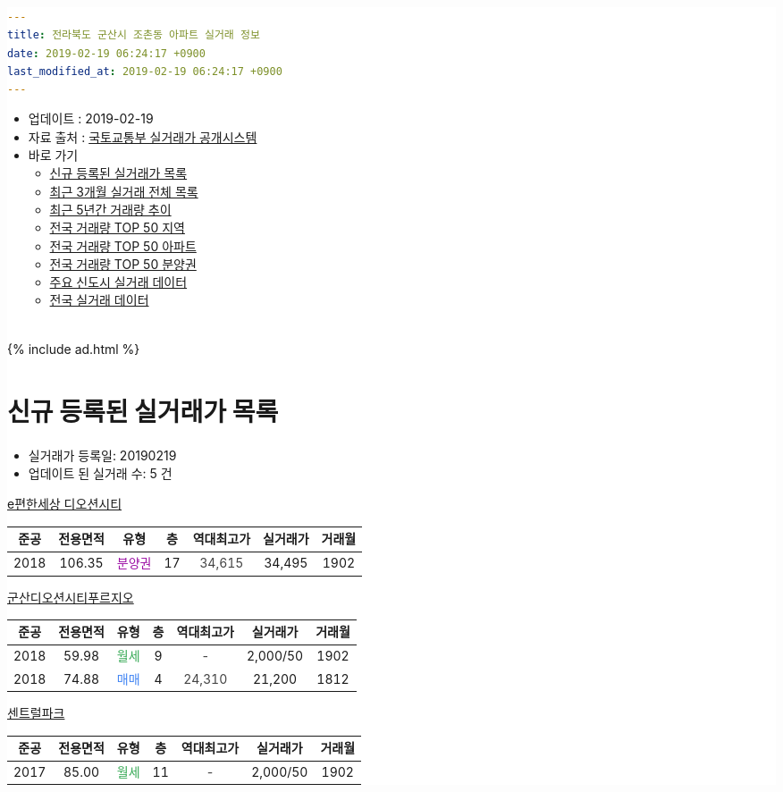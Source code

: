 ```yaml
---
title: 전라북도 군산시 조촌동 아파트 실거래 정보
date: 2019-02-19 06:24:17 +0900
last_modified_at: 2019-02-19 06:24:17 +0900
---
```


* 업데이트 : 2019-02-19
* 자료 출처 : [국토교통부 실거래가 공개시스템](http://rt.molit.go.kr)
* 바로 가기
    * [신규 등록된 실거래가 목록](#신규-등록된-실거래가-목록)
    * [최근 3개월 실거래 전체 목록](#최근-3개월-실거래-전체-목록)
    * [최근 5년간 거래량 추이](#최근-5년간-거래량-추이)
    * [전국 거래량 TOP 50 지역](https://inasie.github.io/apt-trade-info/최근-3개월-전국에서-가장-거래가-많이-발생한-지역)
    * [전국 거래량 TOP 50 아파트](https://inasie.github.io/apt-trade-info/최근-3개월-전국에서-가장-거래가-많이-발생한-아파트)
    * [전국 거래량 TOP 50 분양권](https://inasie.github.io/apt-trade-info/최근-3개월-전국에서-가장-거래가-많이-발생한-분양권)
    * [주요 신도시 실거래 데이터](https://inasie.github.io/apt-trade-info/주요-신도시)
    * [전국 실거래 데이터](https://inasie.github.io/apt-trade-info/전국)
<br>
{% include ad.html %}
<br>

# 신규 등록된 실거래가 목록
* 실거래가 등록일: 20190219
* 업데이트 된 실거래 수: 5 건


[e편한세상 디오션시티](https://search.naver.com/search.naver?query=%EC%A0%84%EB%9D%BC%EB%B6%81%EB%8F%84+%EA%B5%B0%EC%82%B0%EC%8B%9C+%EC%A1%B0%EC%B4%8C%EB%8F%99+e%ED%8E%B8%ED%95%9C%EC%84%B8%EC%83%81+%EB%94%94%EC%98%A4%EC%85%98%EC%8B%9C%ED%8B%B0)

|준공|전용면적|유형|층|역대최고가|실거래가|거래월|
|:---:|:---:|:---:|:---:|:---:|:---:|:---:|
|2018|106.35|<span style="color:#9C11A5">분양권</span>|17|<span style="color:#444444">34,615</span>|34,495|1902|

[군산디오션시티푸르지오](https://search.naver.com/search.naver?query=%EC%A0%84%EB%9D%BC%EB%B6%81%EB%8F%84+%EA%B5%B0%EC%82%B0%EC%8B%9C+%EC%A1%B0%EC%B4%8C%EB%8F%99+%EA%B5%B0%EC%82%B0%EB%94%94%EC%98%A4%EC%85%98%EC%8B%9C%ED%8B%B0%ED%91%B8%EB%A5%B4%EC%A7%80%EC%98%A4)

|준공|전용면적|유형|층|역대최고가|실거래가|거래월|
|:---:|:---:|:---:|:---:|:---:|:---:|:---:|
|2018|59.98|<span style="color:#34a853">월세</span>|9|<span style="color:#444444">-</span>|2,000/50|1902|
|2018|74.88|<span style="color:#4285f3">매매</span>|4|<span style="color:#444444">24,310</span>|21,200|1812|

[센트럴파크](https://search.naver.com/search.naver?query=%EC%A0%84%EB%9D%BC%EB%B6%81%EB%8F%84+%EA%B5%B0%EC%82%B0%EC%8B%9C+%EC%A1%B0%EC%B4%8C%EB%8F%99+%EC%84%BC%ED%8A%B8%EB%9F%B4%ED%8C%8C%ED%81%AC)

|준공|전용면적|유형|층|역대최고가|실거래가|거래월|
|:---:|:---:|:---:|:---:|:---:|:---:|:---:|
|2017|85.00|<span style="color:#34a853">월세</span>|11|<span style="color:#444444">-</span>|2,000/50|1902|

